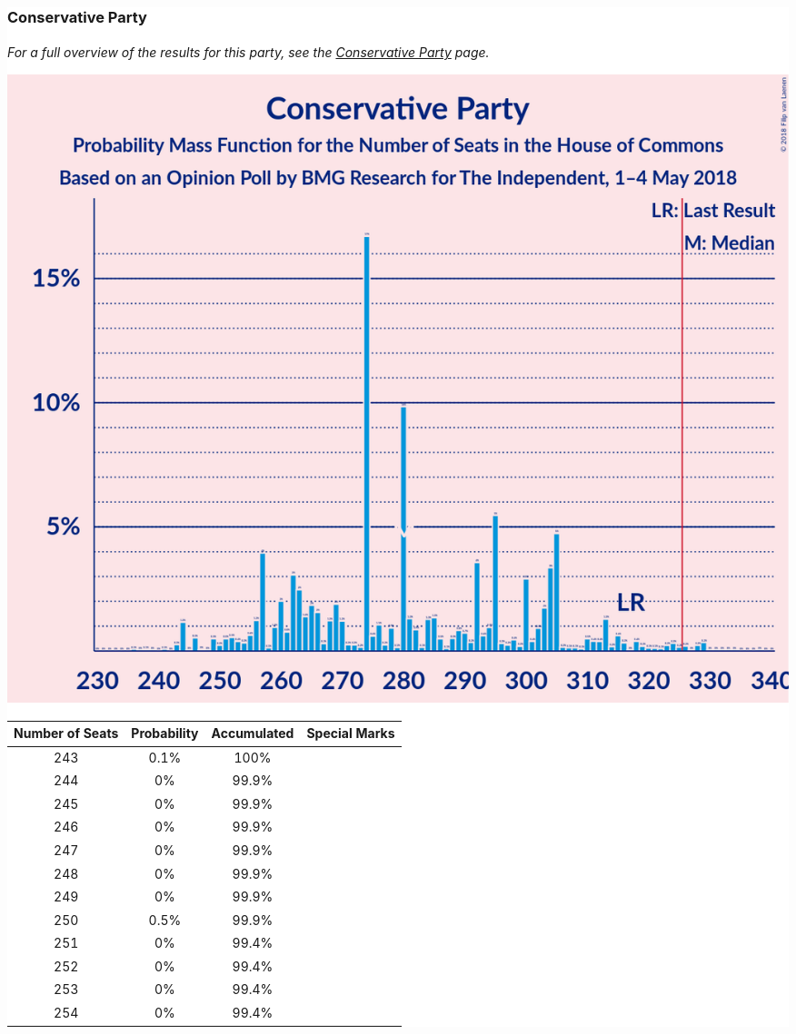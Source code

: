 ### Conservative Party

*For a full overview of the results for this party, see the [Conservative Party](party-conservativeparty.html) page.*

![Graph with seats probability mass function not yet produced](2018-05-04-BMGResearch-seats-pmf-conservativeparty.png "Seats Probability Mass Function")

| Number of Seats | Probability | Accumulated | Special Marks |
|:---------------:|:-----------:|:-----------:|:-------------:|
| 243 | 0.1% | 100% |  |
| 244 | 0% | 99.9% |  |
| 245 | 0% | 99.9% |  |
| 246 | 0% | 99.9% |  |
| 247 | 0% | 99.9% |  |
| 248 | 0% | 99.9% |  |
| 249 | 0% | 99.9% |  |
| 250 | 0.5% | 99.9% |  |
| 251 | 0% | 99.4% |  |
| 252 | 0% | 99.4% |  |
| 253 | 0% | 99.4% |  |
| 254 | 0% | 99.4% |  |
